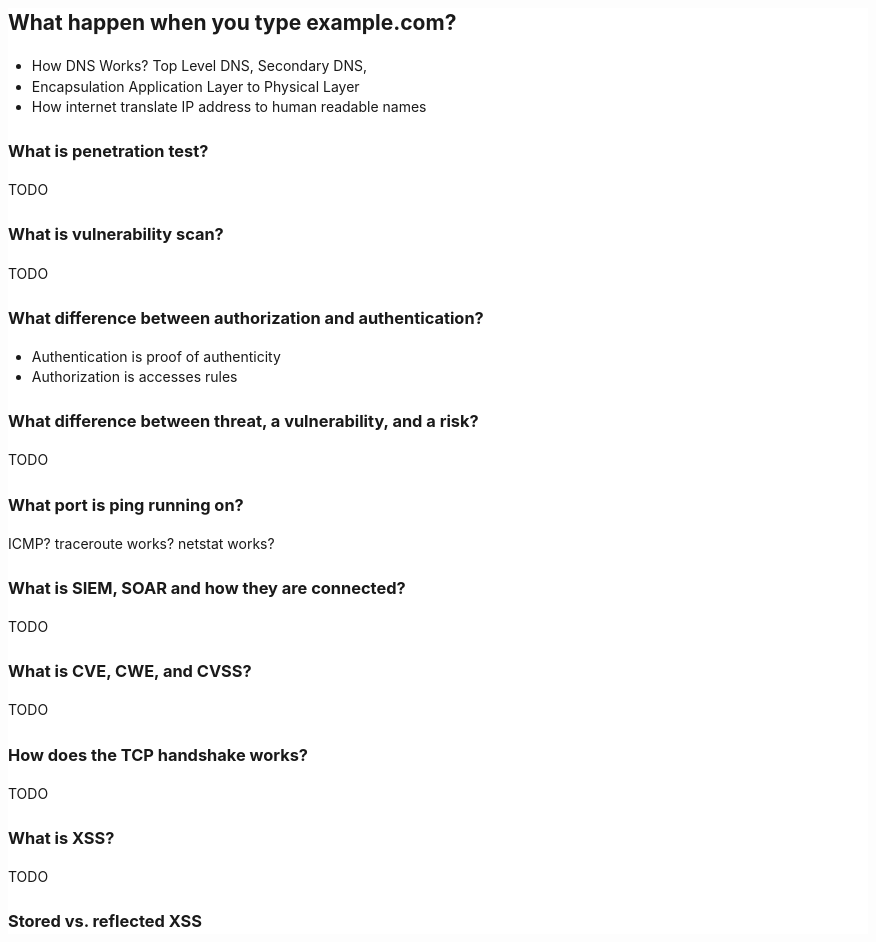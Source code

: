 ## What happen when you type example.com?

- How DNS Works? Top Level DNS, Secondary DNS,
- Encapsulation Application Layer to Physical Layer
- How internet translate IP address to human readable names

### What is penetration test?

TODO



### What is vulnerability scan?

TODO

### What difference between authorization and authentication?

- Authentication is proof of authenticity
- Authorization is accesses rules



### What difference between threat, a vulnerability, and a risk?

TODO



### What port is ping running on?

ICMP?
traceroute works?
netstat works?

### What is SIEM, SOAR and how they are connected?

TODO

### What is CVE, CWE, and CVSS?

TODO

### How does the TCP handshake works?

TODO

### What is XSS?

TODO

### Stored vs. reflected XSS
